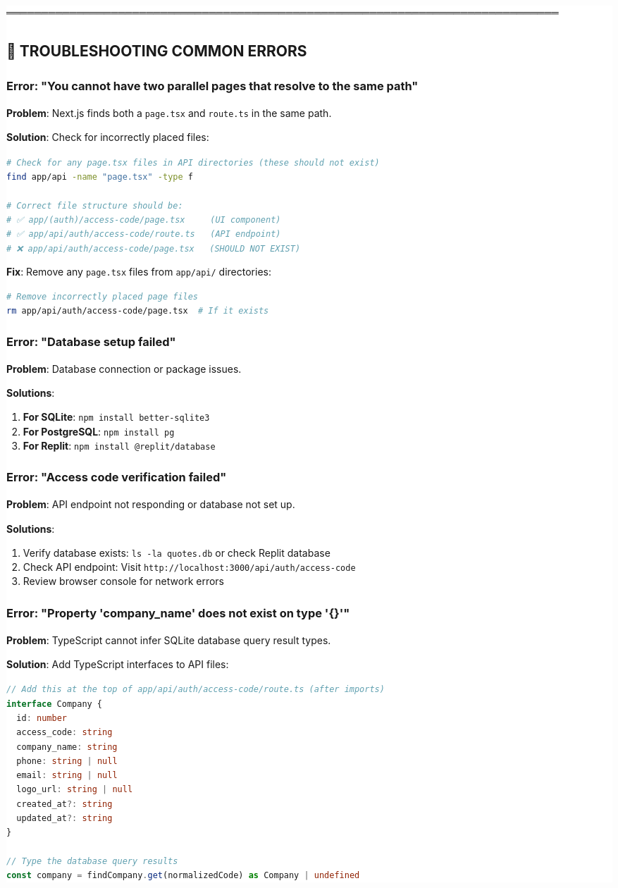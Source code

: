 ═══════════════════════════════════════════════════════════════════════════════

## 🔧 **TROUBLESHOOTING COMMON ERRORS**

### **Error: "You cannot have two parallel pages that resolve to the same path"**

**Problem**: Next.js finds both a `page.tsx` and `route.ts` in the same path.

**Solution**: Check for incorrectly placed files:

```bash
# Check for any page.tsx files in API directories (these should not exist)
find app/api -name "page.tsx" -type f

# Correct file structure should be:
# ✅ app/(auth)/access-code/page.tsx     (UI component)
# ✅ app/api/auth/access-code/route.ts   (API endpoint)
# ❌ app/api/auth/access-code/page.tsx   (SHOULD NOT EXIST)
```

**Fix**: Remove any `page.tsx` files from `app/api/` directories:
```bash
# Remove incorrectly placed page files
rm app/api/auth/access-code/page.tsx  # If it exists
```

### **Error: "Database setup failed"**

**Problem**: Database connection or package issues.

**Solutions**:
1. **For SQLite**: `npm install better-sqlite3`
2. **For PostgreSQL**: `npm install pg` 
3. **For Replit**: `npm install @replit/database`

### **Error: "Access code verification failed"**

**Problem**: API endpoint not responding or database not set up.

**Solutions**:
1. Verify database exists: `ls -la quotes.db` or check Replit database
2. Check API endpoint: Visit `http://localhost:3000/api/auth/access-code`
3. Review browser console for network errors

### **Error: "Property 'company_name' does not exist on type '{}'"**

**Problem**: TypeScript cannot infer SQLite database query result types.

**Solution**: Add TypeScript interfaces to API files:

```typescript
// Add this at the top of app/api/auth/access-code/route.ts (after imports)
interface Company {
  id: number
  access_code: string
  company_name: string
  phone: string | null
  email: string | null
  logo_url: string | null
  created_at?: string
  updated_at?: string
}

// Type the database query results
const company = findCompany.get(normalizedCode) as Company | undefined

```